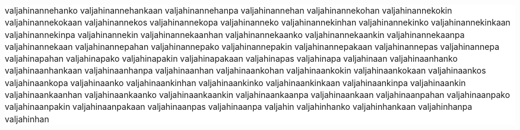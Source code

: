 valjahinannehanko
valjahinannehankaan
valjahinannehanpa
valjahinannehan
valjahinannekohan
valjahinannekokin
valjahinannekokaan
valjahinannekos
valjahinannekopa
valjahinanneko
valjahinannekinhan
valjahinannekinko
valjahinannekinkaan
valjahinannekinpa
valjahinannekin
valjahinannekaanhan
valjahinannekaanko
valjahinannekaankin
valjahinannekaanpa
valjahinannekaan
valjahinannepahan
valjahinannepako
valjahinannepakin
valjahinannepakaan
valjahinannepas
valjahinannepa
valjahinapahan
valjahinapako
valjahinapakin
valjahinapakaan
valjahinapas
valjahinapa
valjahinaan
valjahinaanhanko
valjahinaanhankaan
valjahinaanhanpa
valjahinaanhan
valjahinaankohan
valjahinaankokin
valjahinaankokaan
valjahinaankos
valjahinaankopa
valjahinaanko
valjahinaankinhan
valjahinaankinko
valjahinaankinkaan
valjahinaankinpa
valjahinaankin
valjahinaankaanhan
valjahinaankaanko
valjahinaankaankin
valjahinaankaanpa
valjahinaankaan
valjahinaanpahan
valjahinaanpako
valjahinaanpakin
valjahinaanpakaan
valjahinaanpas
valjahinaanpa
valjahin
valjahinhanko
valjahinhankaan
valjahinhanpa
valjahinhan